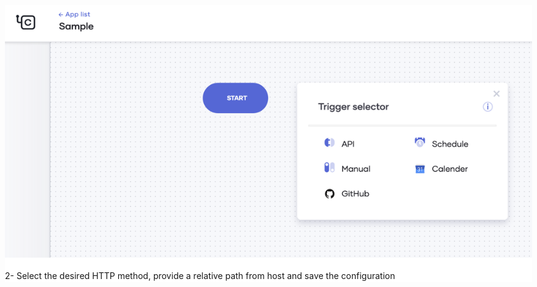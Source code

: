 ![Step 1](images/trigger/image2.png)

2- Select the desired HTTP method, provide a relative path from host and save the configuration
